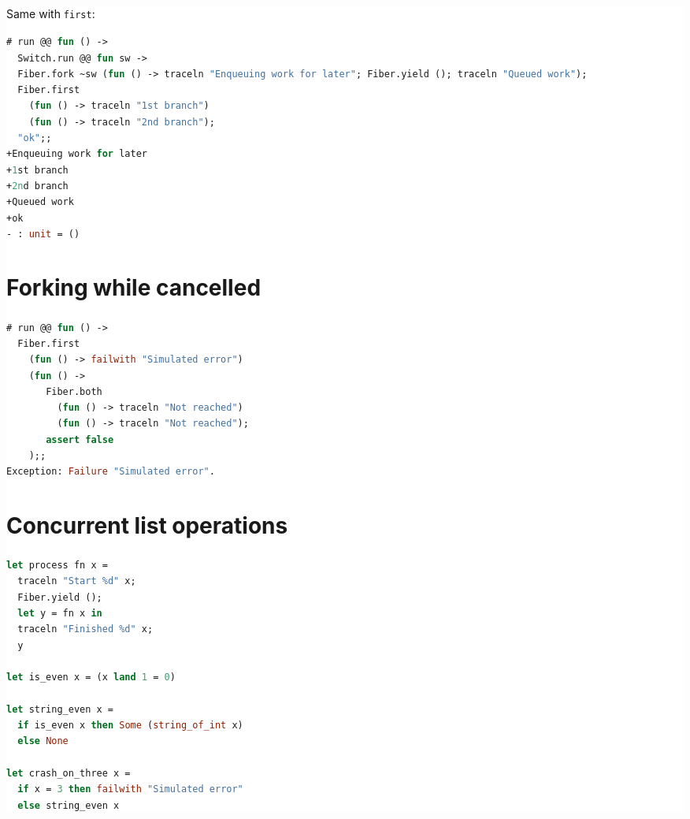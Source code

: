 Same with `first`:

```ocaml
# run @@ fun () ->
  Switch.run @@ fun sw ->
  Fiber.fork ~sw (fun () -> traceln "Enqueuing work for later"; Fiber.yield (); traceln "Queued work");
  Fiber.first
    (fun () -> traceln "1st branch")
    (fun () -> traceln "2nd branch");
  "ok";;
+Enqueuing work for later
+1st branch
+2nd branch
+Queued work
+ok
- : unit = ()
```

# Forking while cancelled

```ocaml
# run @@ fun () ->
  Fiber.first
    (fun () -> failwith "Simulated error")
    (fun () ->
       Fiber.both
         (fun () -> traceln "Not reached")
         (fun () -> traceln "Not reached");
       assert false
    );;
Exception: Failure "Simulated error".
```

# Concurrent list operations

```ocaml
let process fn x =
  traceln "Start %d" x;
  Fiber.yield ();
  let y = fn x in
  traceln "Finished %d" x;
  y

let is_even x = (x land 1 = 0)

let string_even x =
  if is_even x then Some (string_of_int x)
  else None

let crash_on_three x =
  if x = 3 then failwith "Simulated error"
  else string_even x
```

